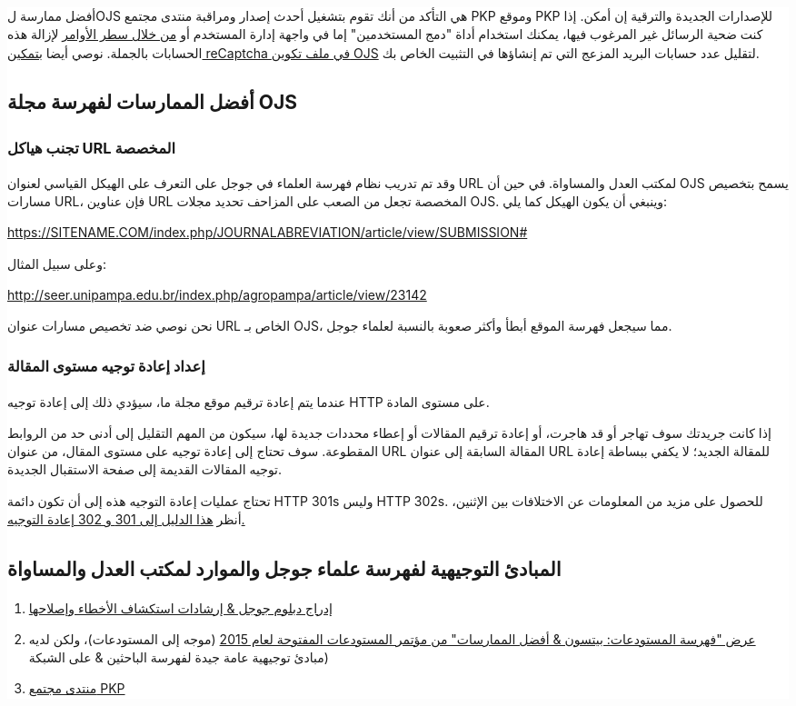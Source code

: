 أفضل ممارسة لOJS هي التأكد من أنك تقوم بتشغيل أحدث إصدار ومراقبة منتدى مجتمع PKP وموقع PKP للإصدارات الجديدة والترقية إن أمكن. إذا كنت ضحية الرسائل غير المرغوب فيها، يمكنك استخدام أداة "دمج المستخدمين" إما في واجهة إدارة المستخدم أو [من خلال سطر الأوامر](/admin-guide/en/securing-your-system#cleaning-lots-of-users) لإزالة هذه الحسابات بالجملة. نوصي أيضا [بتمكين reCaptcha في ملف تكوين OJS](/admin-guide/en/securing-your-system#captcharecaptcha) لتقليل عدد حسابات البريد المزعج التي تم إنشاؤها في التثبيت الخاص بك.

## أفضل الممارسات لفهرسة مجلة OJS

### تجنب هياكل URL المخصصة

وقد تم تدريب نظام فهرسة العلماء في جوجل على التعرف على الهيكل القياسي لعنوان URL لمكتب العدل والمساواة. في حين أن OJS يسمح بتخصيص مسارات URL، فإن عناوين URL المخصصة تجعل من الصعب على المزاحف تحديد مجلات OJS. وينبغي أن يكون الهيكل كما يلي:

https://SITENAME.COM/index.php/JOURNALABREVIATION/article/view/SUBMISSION#

وعلى سبيل المثال:

http://seer.unipampa.edu.br/index.php/agropampa/article/view/23142

نحن نوصي ضد تخصيص مسارات عنوان URL الخاص بـ OJS، مما سيجعل فهرسة الموقع أبطأ وأكثر صعوبة بالنسبة لعلماء جوجل.

### إعداد إعادة توجيه مستوى المقالة

عندما يتم إعادة ترقيم موقع مجلة ما، سيؤدي ذلك إلى إعادة توجيه HTTP على مستوى المادة.

إذا كانت جريدتك سوف تهاجر أو قد هاجرت، أو إعادة ترقيم المقالات أو إعطاء محددات جديدة لها، سيكون من المهم التقليل إلى أدنى حد من الروابط المقطوعة. سوف تحتاج إلى إعادة توجيه على مستوى المقال، من عنوان URL المقالة السابقة إلى عنوان URL للمقالة الجديد؛ لا يكفي ببساطة إعادة توجيه المقالات القديمة إلى صفحة الاستقبال الجديدة.

تحتاج عمليات إعادة التوجيه هذه إلى أن تكون دائمة HTTP 301s وليس HTTP 302s. للحصول على مزيد من المعلومات عن الاختلافات بين الإثنين، أنظر [هذا الدليل إلى 301 و 302 إعادة التوجيه.](https://www.searchenginejournal.com/301-vs-302-redirects-seo/299843/)

## المبادئ التوجيهية لفهرسة علماء جوجل والموارد لمكتب العدل والمساواة

1. [إدراج دبلوم جوجل & إرشادات استكشاف الأخطاء وإصلاحها](https://scholar.google.com/intl/en/scholar/inclusion.html#indexing)

2. [عرض "فهرسة المستودعات: بيتسون & أفضل الممارسات" من مؤتمر المستودعات المفتوحة لعام 2015](https://www.or2015.net/wp-content/uploads/2015/06/or-2015-anurag-google-scholar.pdf) (موجه إلى المستودعات)، ولكن لديه مبادئ توجيهية عامة جيدة لفهرسة الباحثين & على الشبكة)

3. [منتدى مجتمع PKP](https://forum.pkp.sfu.ca/)
